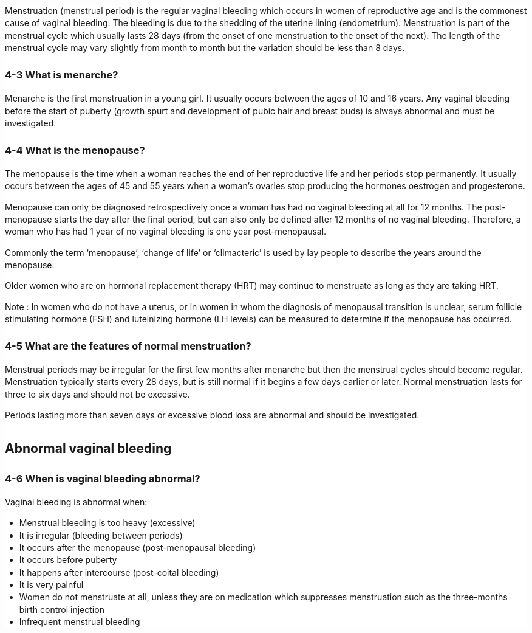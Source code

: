 Menstruation (menstrual period) is the regular vaginal bleeding which occurs in women of reproductive age and is the commonest cause of vaginal bleeding. The bleeding is due to the shedding of the uterine lining (endometrium). Menstruation is part of the menstrual cycle which usually lasts 28 days (from the onset of one menstruation to the onset of the next). The length of the menstrual cycle may vary slightly from month to month but the variation should be less than 8 days.

### 4-3 What is menarche?

Menarche is the first menstruation in a young girl. It usually occurs between the ages of 10 and 16 years. Any vaginal bleeding before the start of puberty (growth spurt and development of pubic hair and breast buds) is always abnormal and must be investigated.

### 4-4 What is the menopause?

The menopause is the time when a woman reaches the end of her reproductive life and her periods stop permanently. It usually occurs between the ages of 45 and 55 years when a woman’s ovaries stop producing the hormones oestrogen and progesterone.

Menopause can only be diagnosed retrospectively once a woman has had no vaginal bleeding at all for 12 months. The post-menopause starts the day after the final period, but can also only be defined after 12 months of no vaginal bleeding. Therefore, a woman who has had 1 year of no vaginal bleeding is one year post-menopausal. 

Commonly the term ‘menopause’, ‘change of life’ or ‘climacteric’ is used by lay people to describe the years around the menopause.

Older women who are on hormonal replacement therapy (HRT) may continue to menstruate as long as they are taking HRT.

Note
:	In women who do not have a uterus, or in women in whom the diagnosis of menopausal transition is unclear, serum follicle stimulating hormone (FSH) and luteinizing hormone (LH levels) can be measured to determine if the menopause has occurred.

### 4-5 What are the features of normal menstruation?

Menstrual periods may be irregular for the first few months after menarche but then the menstrual cycles should become regular. Menstruation typically starts every 28 days, but is still normal if it begins a few days earlier or later. Normal menstruation lasts for three to six days and should not be excessive.

Periods lasting more than seven days or excessive blood loss are abnormal and should be investigated.

## Abnormal vaginal bleeding

### 4-6 When is vaginal bleeding abnormal?

Vaginal bleeding is abnormal when:

*	Menstrual bleeding is too heavy (excessive)
*	It is irregular (bleeding between periods)
*	It occurs after the menopause (post-menopausal bleeding)
*	It occurs before puberty
*	It happens after intercourse (post-coital bleeding)
*	It is very painful
*	Women do not menstruate at all, unless they are on medication which suppresses menstruation such as the three-months birth control injection
*	Infrequent menstrual bleeding
